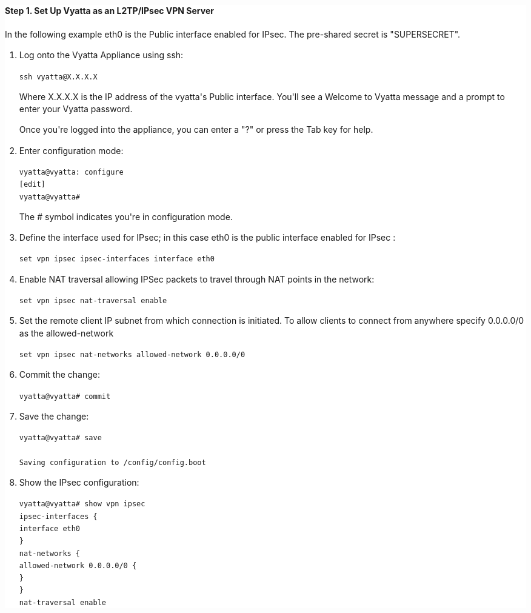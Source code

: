 #### Step 1. Set Up Vyatta as an L2TP/IPsec VPN Server

In the following example eth0 is the Public interface enabled for IPsec.
The pre-shared secret is "SUPERSECRET".

1.  Log onto the Vyatta Appliance using ssh:

        ssh vyatta@X.X.X.X

    Where X.X.X.X is the IP address of the vyatta's Public interface.
    You'll see a Welcome to Vyatta message and a prompt to enter your
    Vyatta password.

    Once you're logged into the appliance, you can enter a "?" or press
    the Tab key for help.

2.  Enter configuration mode:

        vyatta@vyatta: configure
        [edit]
        vyatta@vyatta#

    The \# symbol indicates you're in configuration mode.

3.  Define the interface used for IPsec; in this case eth0 is the public
    interface enabled for IPsec :

        set vpn ipsec ipsec-interfaces interface eth0

4.  Enable NAT traversal allowing IPSec packets to travel through NAT
    points in the network:

        set vpn ipsec nat-traversal enable

5.  Set the remote client IP subnet from which connection is initiated.
    To allow clients to connect from anywhere specify 0.0.0.0/0 as the
    allowed-network

        set vpn ipsec nat-networks allowed-network 0.0.0.0/0

6.  Commit the change:

        vyatta@vyatta# commit

7.  Save the change:

        vyatta@vyatta# save

        Saving configuration to /config/config.boot

8.  Show the IPsec configuration:

        vyatta@vyatta# show vpn ipsec
        ipsec-interfaces {
        interface eth0
        }
        nat-networks {
        allowed-network 0.0.0.0/0 {
        }
        }
        nat-traversal enable
